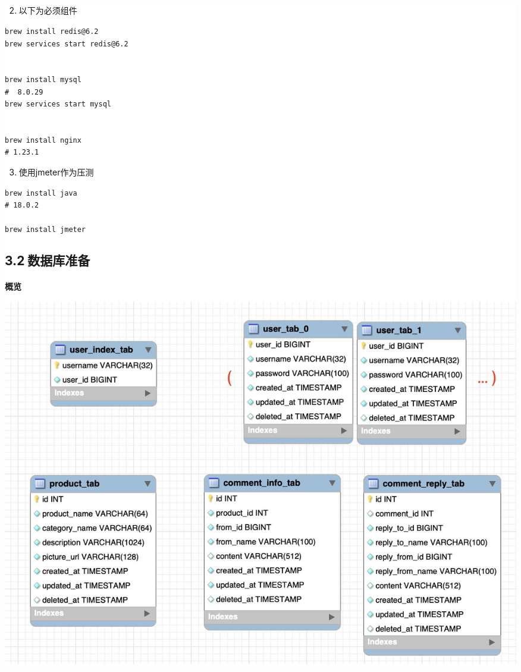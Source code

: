 2. 以下为必须组件

```shell
brew install redis@6.2
brew services start redis@6.2


brew install mysql
#  8.0.29 
brew services start mysql


brew install nginx
# 1.23.1
```

3. 使用jmeter作为压测

```shell
brew install java
# 18.0.2

brew install jmeter
```

## 3.2 数据库准备

**概览**

![](.md/2022-08-16-19-01-46-image.png)
